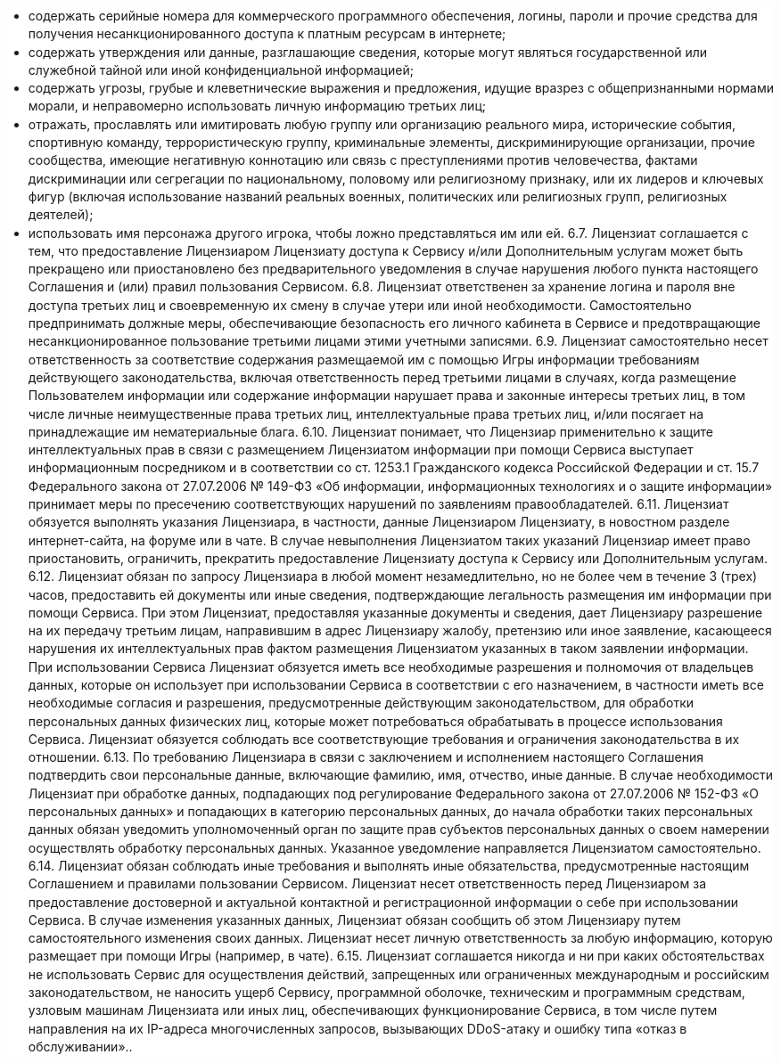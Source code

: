 - содержать серийные номера для коммерческого программного обеспечения, логины, пароли и прочие средства для получения несанкционированного доступа к платным ресурсам в интернете;
- содержать утверждения или данные, разглашающие сведения, которые могут являться государственной или служебной тайной или иной конфиденциальной информацией;
- содержать угрозы, грубые и клеветнические выражения и предложения, идущие вразрез с общепризнанными нормами морали, и неправомерно использовать личную информацию третьих лиц;
- отражать, прославлять или имитировать любую группу или организацию реального мира, исторические события, спортивную команду, террористическую группу, криминальные элементы, дискриминирующие организации, прочие сообщества, имеющие негативную коннотацию или связь с преступлениями против человечества, фактами дискриминации или сегрегации по национальному, половому или религиозному признаку, или их лидеров и ключевых фигур (включая использование названий реальных военных, политических или религиозных групп, религиозных деятелей);
- использовать имя персонажа другого игрока, чтобы ложно представляться им или ей.
6.7. Лицензиат соглашается с тем, что предоставление Лицензиаром Лицензиату доступа к Сервису и/или Дополнительным услугам может быть прекращено или приостановлено без предварительного уведомления в случае нарушения любого пункта настоящего Соглашения и (или) правил пользования Сервисом.
6.8. Лицензиат ответственен за хранение логина и пароля вне доступа третьих лиц и своевременную их смену в случае утери или иной необходимости. Самостоятельно предпринимать должные меры, обеспечивающие безопасность его личного кабинета в Сервисе и предотвращающие несанкционированное пользование третьими лицами этими учетными записями.
6.9. Лицензиат самостоятельно несет ответственность за соответствие содержания размещаемой им с помощью Игры информации требованиям действующего законодательства, включая ответственность перед третьими лицами в случаях, когда размещение Пользователем информации или содержание информации нарушает права и законные интересы третьих лиц, в том числе личные неимущественные права третьих лиц, интеллектуальные права третьих лиц, и/или посягает на принадлежащие им нематериальные блага.
6.10. Лицензиат понимает, что Лицензиар применительно к защите интеллектуальных прав в связи с размещением Лицензиатом информации при помощи Сервиса выступает информационным посредником и в соответствии со ст. 1253.1 Гражданского кодекса Российской Федерации и ст. 15.7 Федерального закона от 27.07.2006 № 149-ФЗ «Об информации, информационных технологиях и о защите информации» принимает меры по пресечению соответствующих нарушений по заявлениям правообладателей.
6.11. Лицензиат обязуется выполнять указания Лицензиара, в частности, данные Лицензиаром Лицензиату, в новостном разделе интернет-сайта, на форуме или в чате. В случае невыполнения Лицензиатом таких указаний Лицензиар имеет право приостановить, ограничить, прекратить предоставление Лицензиату доступа к Сервису или Дополнительным услугам.
6.12. Лицензиат обязан по запросу Лицензиара в любой момент незамедлительно, но не более чем в течение 3 (трех) часов, предоставить ей документы или иные сведения, подтверждающие легальность размещения им информации при помощи Сервиса. При этом Лицензиат, предоставляя указанные документы и сведения, дает Лицензиару разрешение на их передачу третьим лицам, направившим в адрес Лицензиару жалобу, претензию или иное заявление, касающееся нарушения их интеллектуальных прав фактом размещения Лицензиатом указанных в таком заявлении информации. При использовании Сервиса Лицензиат обязуется иметь все необходимые разрешения и полномочия от владельцев данных, которые он использует при использовании Сервиса в соответствии с его назначением, в частности иметь все необходимые согласия и разрешения, предусмотренные действующим законодательством, для обработки персональных данных физических лиц, которые может потребоваться обрабатывать в процессе использования Сервиса. Лицензиат обязуется соблюдать все соответствующие требования и ограничения законодательства в их отношении.
6.13. По требованию Лицензиара в связи с заключением и исполнением настоящего Соглашения подтвердить свои персональные данные, включающие фамилию, имя, отчество, иные данные. В случае необходимости Лицензиат при обработке данных, подпадающих под регулирование Федерального закона от 27.07.2006 № 152-ФЗ «О персональных данных» и попадающих в категорию персональных данных, до начала обработки таких персональных данных обязан уведомить уполномоченный орган по защите прав субъектов персональных данных о своем намерении осуществлять обработку персональных данных. Указанное уведомление направляется Лицензиатом самостоятельно.
6.14. Лицензиат обязан соблюдать иные требования и выполнять иные обязательства, предусмотренные настоящим Соглашением и правилами пользовании Сервисом. Лицензиат несет ответственность перед Лицензиаром за предоставление достоверной и актуальной контактной и регистрационной информации о себе при использовании Сервиса. В случае изменения указанных данных, Лицензиат обязан сообщить об этом Лицензиару путем самостоятельного изменения своих данных. Лицензиат несет личную ответственность за любую информацию, которую размещает при помощи Игры (например, в чате).
6.15. Лицензиат соглашается никогда и ни при каких обстоятельствах не использовать Сервис для осуществления действий, запрещенных или ограниченных международным и российским законодательством, не наносить ущерб Сервису, программной оболочке, техническим и программным средствам, узловым машинам Лицензиата или иных лиц, обеспечивающих функционирование Сервиса, в том числе путем направления на их IP-адреса многочисленных запросов, вызывающих DDoS-атаку и ошибку типа «отказ в обслуживании»..